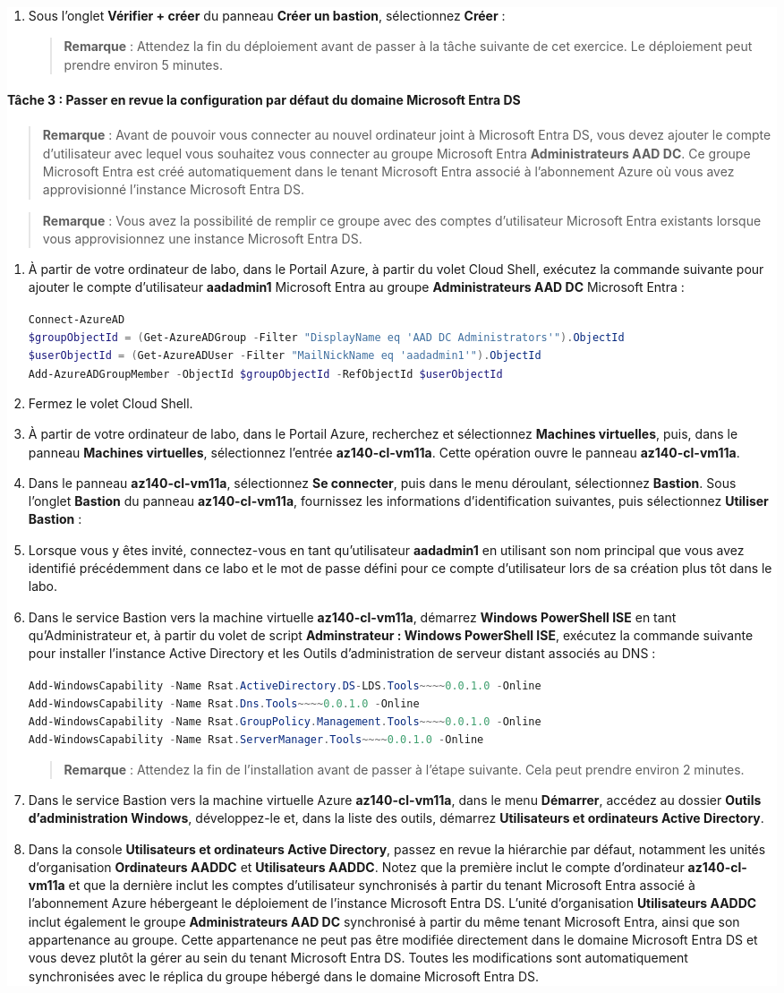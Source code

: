 1. Sous l’onglet **Vérifier + créer** du panneau **Créer un bastion**, sélectionnez **Créer** :

   > **Remarque** : Attendez la fin du déploiement avant de passer à la tâche suivante de cet exercice. Le déploiement peut prendre environ 5 minutes.


#### Tâche 3 : Passer en revue la configuration par défaut du domaine Microsoft Entra DS

> **Remarque** : Avant de pouvoir vous connecter au nouvel ordinateur joint à Microsoft Entra DS, vous devez ajouter le compte d’utilisateur avec lequel vous souhaitez vous connecter au groupe Microsoft Entra **Administrateurs AAD DC**. Ce groupe Microsoft Entra est créé automatiquement dans le tenant Microsoft Entra associé à l’abonnement Azure où vous avez approvisionné l’instance Microsoft Entra DS.

> **Remarque** : Vous avez la possibilité de remplir ce groupe avec des comptes d’utilisateur Microsoft Entra existants lorsque vous approvisionnez une instance Microsoft Entra DS.

1. À partir de votre ordinateur de labo, dans le Portail Azure, à partir du volet Cloud Shell, exécutez la commande suivante pour ajouter le compte d’utilisateur **aadadmin1** Microsoft Entra au groupe **Administrateurs AAD DC** Microsoft Entra :

   ```powershell
   Connect-AzureAD
   $groupObjectId = (Get-AzureADGroup -Filter "DisplayName eq 'AAD DC Administrators'").ObjectId
   $userObjectId = (Get-AzureADUser -Filter "MailNickName eq 'aadadmin1'").ObjectId
   Add-AzureADGroupMember -ObjectId $groupObjectId -RefObjectId $userObjectId
   ```

1. Fermez le volet Cloud Shell.
1. À partir de votre ordinateur de labo, dans le Portail Azure, recherchez et sélectionnez **Machines virtuelles**, puis, dans le panneau **Machines virtuelles**, sélectionnez l’entrée **az140-cl-vm11a**. Cette opération ouvre le panneau **az140-cl-vm11a**.
1. Dans le panneau **az140-cl-vm11a**, sélectionnez **Se connecter**, puis dans le menu déroulant, sélectionnez **Bastion**. Sous l’onglet **Bastion** du panneau **az140-cl-vm11a**, fournissez les informations d’identification suivantes, puis sélectionnez **Utiliser Bastion** :
1. Lorsque vous y êtes invité, connectez-vous en tant qu’utilisateur **aadadmin1** en utilisant son nom principal que vous avez identifié précédemment dans ce labo et le mot de passe défini pour ce compte d’utilisateur lors de sa création plus tôt dans le labo.
1. Dans le service Bastion vers la machine virtuelle **az140-cl-vm11a**, démarrez **Windows PowerShell ISE** en tant qu’Administrateur et, à partir du volet de script **Adminstrateur : Windows PowerShell ISE**, exécutez la commande suivante pour installer l’instance Active Directory et les Outils d’administration de serveur distant associés au DNS :

   ```powershell
   Add-WindowsCapability -Name Rsat.ActiveDirectory.DS-LDS.Tools~~~~0.0.1.0 -Online
   Add-WindowsCapability -Name Rsat.Dns.Tools~~~~0.0.1.0 -Online
   Add-WindowsCapability -Name Rsat.GroupPolicy.Management.Tools~~~~0.0.1.0 -Online
   Add-WindowsCapability -Name Rsat.ServerManager.Tools~~~~0.0.1.0 -Online
   ```

   > **Remarque** : Attendez la fin de l’installation avant de passer à l’étape suivante. Cela peut prendre environ 2 minutes.

1. Dans le service Bastion vers la machine virtuelle Azure **az140-cl-vm11a**, dans le menu **Démarrer**, accédez au dossier **Outils d’administration Windows**, développez-le et, dans la liste des outils, démarrez **Utilisateurs et ordinateurs Active Directory**. 
1. Dans la console **Utilisateurs et ordinateurs Active Directory**, passez en revue la hiérarchie par défaut, notamment les unités d’organisation **Ordinateurs AADDC** et **Utilisateurs AADDC**. Notez que la première inclut le compte d’ordinateur **az140-cl-vm11a** et que la dernière inclut les comptes d’utilisateur synchronisés à partir du tenant Microsoft Entra associé à l’abonnement Azure hébergeant le déploiement de l’instance Microsoft Entra DS. L’unité d’organisation **Utilisateurs AADDC** inclut également le groupe **Administrateurs AAD DC** synchronisé à partir du même tenant Microsoft Entra, ainsi que son appartenance au groupe. Cette appartenance ne peut pas être modifiée directement dans le domaine Microsoft Entra DS et vous devez plutôt la gérer au sein du tenant Microsoft Entra DS. Toutes les modifications sont automatiquement synchronisées avec le réplica du groupe hébergé dans le domaine Microsoft Entra DS. 

